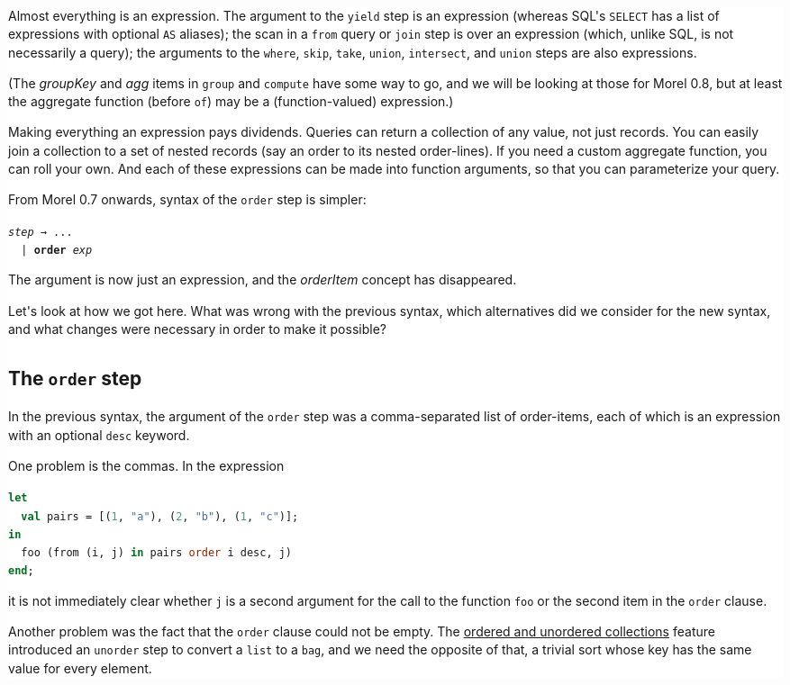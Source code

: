 Almost everything is an expression. The argument to the `yield` step
is an expression (whereas SQL's `SELECT` has a list of expressions
with optional `AS` aliases); the scan in a `from` query or `join` step
is over an expression (which, unlike SQL, is not necessarily a query);
the arguments to the `where`, `skip`, `take`, `union`, `intersect`,
and `union` steps are also expressions.

(The *groupKey* and *agg* items in `group` and `compute` have some way
to go, and we will be looking at those for Morel 0.8, but at least the
aggregate function (before `of`) may be a (function-valued)
expression.)

Making everything an expression pays dividends. Queries can return a
collection of any value, not just records. You can easily join a
collection to a set of nested records (say an order to its nested
order-lines). If you need a custom aggregate function, you can roll
your own. And each of these expressions can be made into function
arguments, so that you can parameterize your query.

From Morel 0.7 onwards, syntax of the `order` step is simpler:

<pre><code><i>step</i> &rarr; ...
  | <b>order</b> <i>exp</i></code></pre>

The argument is now just an expression, and the *orderItem* concept
has disappeared.

Let's look at how we got here. What was wrong with the previous
syntax, which alternatives did we consider for the new syntax, and
what changes were necessary in order to make it possible?

## The `order` step

In the previous syntax, the argument of the `order` step was a
comma-separated list of order-items, each of which is an expression
with an optional `desc` keyword.

One problem is the commas. In the expression

```sml
let
  val pairs = [(1, "a"), (2, "b"), (1, "c")];
in
  foo (from (i, j) in pairs order i desc, j)
end;
```

it is not immediately clear whether `j` is a second argument for the
call to the function `foo` or the second item in the `order` clause.

Another problem was the fact that the `order` clause could not be
empty. The
[ordered and unordered collections](https://github.com/hydromatic/morel/issues/273)
feature introduced an `unorder` step to convert a `list` to a `bag`,
and we need the opposite of that, a trivial sort whose
key has the same value for every element.
